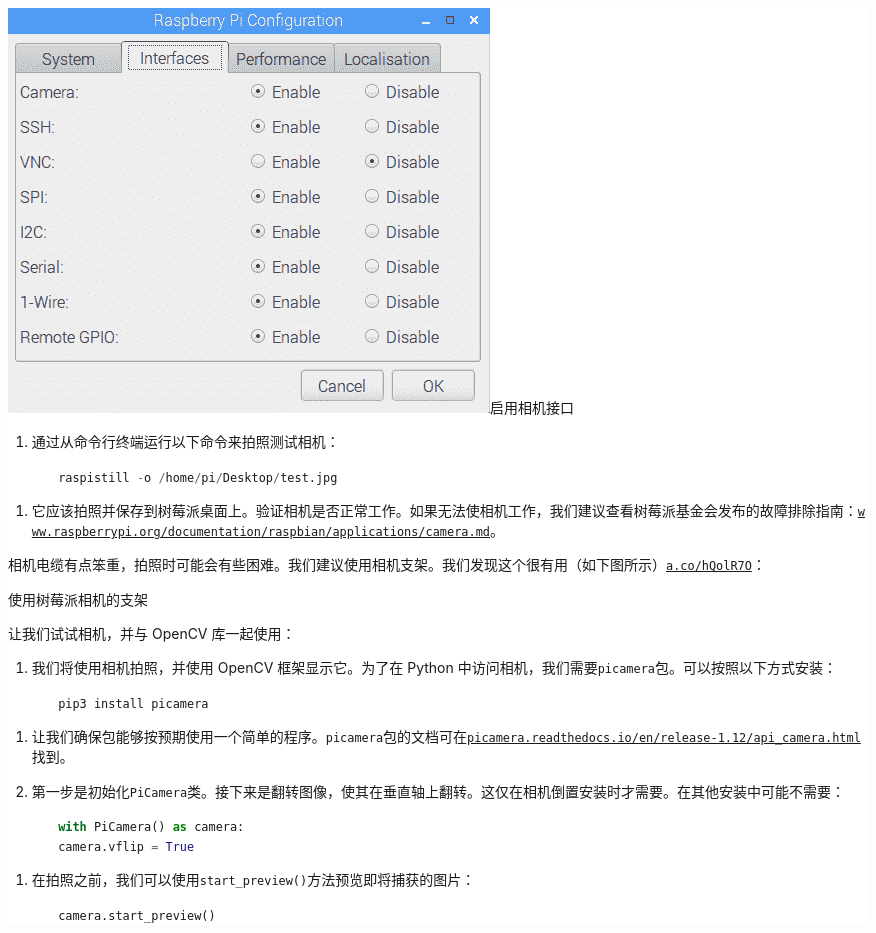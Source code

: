![](img/f4cb1bc3-eb01-4a84-93d0-ab51a26c6525.png)启用相机接口

1.  通过从命令行终端运行以下命令来拍照测试相机：

```py
       raspistill -o /home/pi/Desktop/test.jpg
```

1.  它应该拍照并保存到树莓派桌面上。验证相机是否正常工作。如果无法使相机工作，我们建议查看树莓派基金会发布的故障排除指南：[`www.raspberrypi.org/documentation/raspbian/applications/camera.md`](https://www.raspberrypi.org/documentation/raspbian/applications/camera.md)。

相机电缆有点笨重，拍照时可能会有些困难。我们建议使用相机支架。我们发现这个很有用（如下图所示）[`a.co/hQolR7O`](http://a.co/hQolR7O)：

使用树莓派相机的支架

让我们试试相机，并与 OpenCV 库一起使用：

1.  我们将使用相机拍照，并使用 OpenCV 框架显示它。为了在 Python 中访问相机，我们需要`picamera`包。可以按照以下方式安装：

```py
       pip3 install picamera
```

1.  让我们确保包能够按预期使用一个简单的程序。`picamera`包的文档可在[`picamera.readthedocs.io/en/release-1.12/api_camera.html`](https://picamera.readthedocs.io/en/release-1.12/api_camera.html)找到。

1.  第一步是初始化`PiCamera`类。接下来是翻转图像，使其在垂直轴上翻转。这仅在相机倒置安装时才需要。在其他安装中可能不需要：

```py
       with PiCamera() as camera: 
       camera.vflip = True
```

1.  在拍照之前，我们可以使用`start_preview()`方法预览即将捕获的图片：

```py
       camera.start_preview()
```
